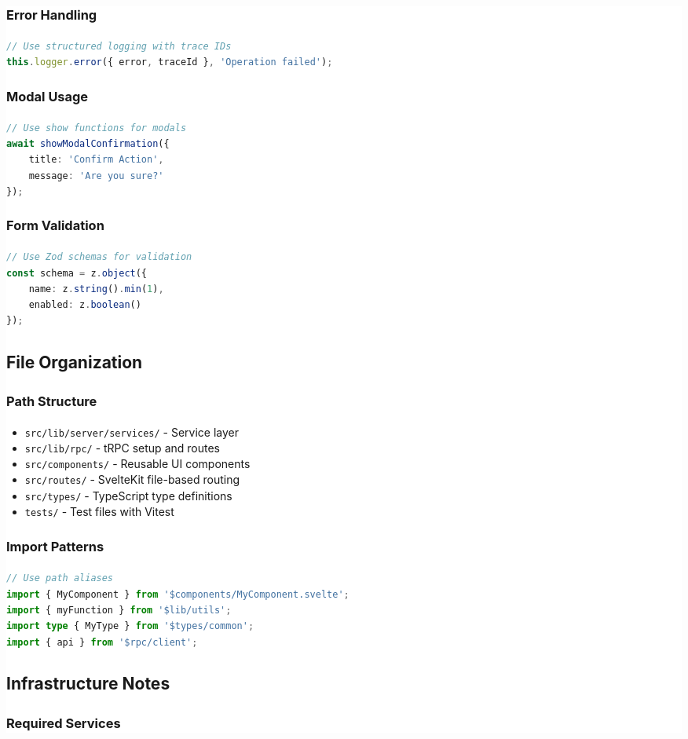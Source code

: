 ### Error Handling

```typescript
// Use structured logging with trace IDs
this.logger.error({ error, traceId }, 'Operation failed');
```

### Modal Usage

```typescript
// Use show functions for modals
await showModalConfirmation({
	title: 'Confirm Action',
	message: 'Are you sure?'
});
```

### Form Validation

```typescript
// Use Zod schemas for validation
const schema = z.object({
	name: z.string().min(1),
	enabled: z.boolean()
});
```

## File Organization

### Path Structure

- `src/lib/server/services/` - Service layer
- `src/lib/rpc/` - tRPC setup and routes
- `src/components/` - Reusable UI components
- `src/routes/` - SvelteKit file-based routing
- `src/types/` - TypeScript type definitions
- `tests/` - Test files with Vitest

### Import Patterns

```typescript
// Use path aliases
import { MyComponent } from '$components/MyComponent.svelte';
import { myFunction } from '$lib/utils';
import type { MyType } from '$types/common';
import { api } from '$rpc/client';
```

## Infrastructure Notes

### Required Services

